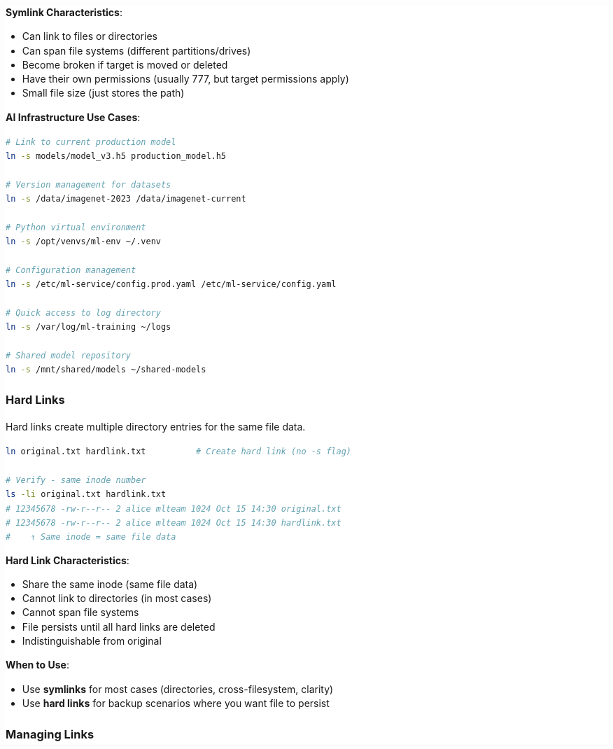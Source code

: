 **Symlink Characteristics**:
- Can link to files or directories
- Can span file systems (different partitions/drives)
- Become broken if target is moved or deleted
- Have their own permissions (usually 777, but target permissions apply)
- Small file size (just stores the path)

**AI Infrastructure Use Cases**:
```bash
# Link to current production model
ln -s models/model_v3.h5 production_model.h5

# Version management for datasets
ln -s /data/imagenet-2023 /data/imagenet-current

# Python virtual environment
ln -s /opt/venvs/ml-env ~/.venv

# Configuration management
ln -s /etc/ml-service/config.prod.yaml /etc/ml-service/config.yaml

# Quick access to log directory
ln -s /var/log/ml-training ~/logs

# Shared model repository
ln -s /mnt/shared/models ~/shared-models
```

### Hard Links

Hard links create multiple directory entries for the same file data.

```bash
ln original.txt hardlink.txt          # Create hard link (no -s flag)

# Verify - same inode number
ls -li original.txt hardlink.txt
# 12345678 -rw-r--r-- 2 alice mlteam 1024 Oct 15 14:30 original.txt
# 12345678 -rw-r--r-- 2 alice mlteam 1024 Oct 15 14:30 hardlink.txt
#    ↑ Same inode = same file data
```

**Hard Link Characteristics**:
- Share the same inode (same file data)
- Cannot link to directories (in most cases)
- Cannot span file systems
- File persists until all hard links are deleted
- Indistinguishable from original

**When to Use**:
- Use **symlinks** for most cases (directories, cross-filesystem, clarity)
- Use **hard links** for backup scenarios where you want file to persist

### Managing Links
